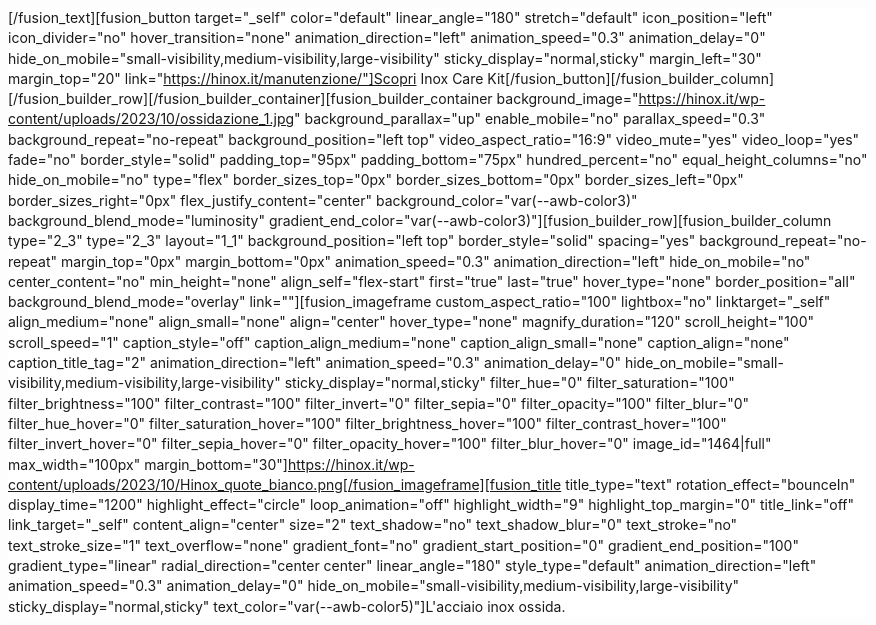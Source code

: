 [/fusion_text][fusion_button target="_self" color="default" linear_angle="180" stretch="default" icon_position="left" icon_divider="no" hover_transition="none" animation_direction="left" animation_speed="0.3" animation_delay="0" hide_on_mobile="small-visibility,medium-visibility,large-visibility" sticky_display="normal,sticky" margin_left="30" margin_top="20" link="https://hinox.it/manutenzione/"]Scopri Inox Care Kit[/fusion_button][/fusion_builder_column][/fusion_builder_row][/fusion_builder_container][fusion_builder_container background_image="https://hinox.it/wp-content/uploads/2023/10/ossidazione_1.jpg" background_parallax="up" enable_mobile="no" parallax_speed="0.3" background_repeat="no-repeat" background_position="left top" video_aspect_ratio="16:9" video_mute="yes" video_loop="yes" fade="no" border_style="solid" padding_top="95px" padding_bottom="75px" hundred_percent="no" equal_height_columns="no" hide_on_mobile="no" type="flex" border_sizes_top="0px" border_sizes_bottom="0px" border_sizes_left="0px" border_sizes_right="0px" flex_justify_content="center" background_color="var(--awb-color3)" background_blend_mode="luminosity" gradient_end_color="var(--awb-color3)"][fusion_builder_row][fusion_builder_column type="2_3" type="2_3" layout="1_1" background_position="left top" border_style="solid" spacing="yes" background_repeat="no-repeat" margin_top="0px" margin_bottom="0px" animation_speed="0.3" animation_direction="left" hide_on_mobile="no" center_content="no" min_height="none" align_self="flex-start" first="true" last="true" hover_type="none" border_position="all" background_blend_mode="overlay" link=""][fusion_imageframe custom_aspect_ratio="100" lightbox="no" linktarget="_self" align_medium="none" align_small="none" align="center" hover_type="none" magnify_duration="120" scroll_height="100" scroll_speed="1" caption_style="off" caption_align_medium="none" caption_align_small="none" caption_align="none" caption_title_tag="2" animation_direction="left" animation_speed="0.3" animation_delay="0" hide_on_mobile="small-visibility,medium-visibility,large-visibility" sticky_display="normal,sticky" filter_hue="0" filter_saturation="100" filter_brightness="100" filter_contrast="100" filter_invert="0" filter_sepia="0" filter_opacity="100" filter_blur="0" filter_hue_hover="0" filter_saturation_hover="100" filter_brightness_hover="100" filter_contrast_hover="100" filter_invert_hover="0" filter_sepia_hover="0" filter_opacity_hover="100" filter_blur_hover="0" image_id="1464|full" max_width="100px" margin_bottom="30"]https://hinox.it/wp-content/uploads/2023/10/Hinox_quote_bianco.png[/fusion_imageframe][fusion_title title_type="text" rotation_effect="bounceIn" display_time="1200" highlight_effect="circle" loop_animation="off" highlight_width="9" highlight_top_margin="0" title_link="off" link_target="_self" content_align="center" size="2" text_shadow="no" text_shadow_blur="0" text_stroke="no" text_stroke_size="1" text_overflow="none" gradient_font="no" gradient_start_position="0" gradient_end_position="100" gradient_type="linear" radial_direction="center center" linear_angle="180" style_type="default" animation_direction="left" animation_speed="0.3" animation_delay="0" hide_on_mobile="small-visibility,medium-visibility,large-visibility" sticky_display="normal,sticky" text_color="var(--awb-color5)"]L'acciaio inox ossida.
